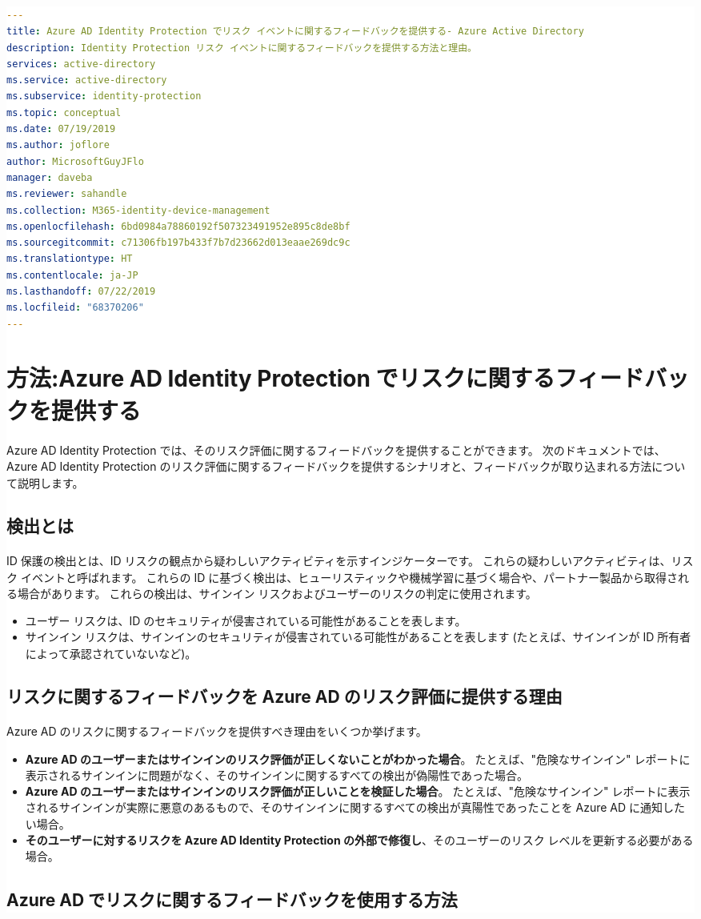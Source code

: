 ```yaml
---
title: Azure AD Identity Protection でリスク イベントに関するフィードバックを提供する- Azure Active Directory
description: Identity Protection リスク イベントに関するフィードバックを提供する方法と理由。
services: active-directory
ms.service: active-directory
ms.subservice: identity-protection
ms.topic: conceptual
ms.date: 07/19/2019
ms.author: joflore
author: MicrosoftGuyJFlo
manager: daveba
ms.reviewer: sahandle
ms.collection: M365-identity-device-management
ms.openlocfilehash: 6bd0984a78860192f507323491952e895c8de8bf
ms.sourcegitcommit: c71306fb197b433f7b7d23662d013eaae269dc9c
ms.translationtype: HT
ms.contentlocale: ja-JP
ms.lasthandoff: 07/22/2019
ms.locfileid: "68370206"
---
```

# <a name="how-to-give-risk-feedback-in-azure-ad-identity-protection"></a>方法:Azure AD Identity Protection でリスクに関するフィードバックを提供する

Azure AD Identity Protection では、そのリスク評価に関するフィードバックを提供することができます。 次のドキュメントでは、Azure AD Identity Protection のリスク評価に関するフィードバックを提供するシナリオと、フィードバックが取り込まれる方法について説明します。

## <a name="what-is-a-detection"></a>検出とは

ID 保護の検出とは、ID リスクの観点から疑わしいアクティビティを示すインジケーターです。 これらの疑わしいアクティビティは、リスク イベントと呼ばれます。 これらの ID に基づく検出は、ヒューリスティックや機械学習に基づく場合や、パートナー製品から取得される場合があります。 これらの検出は、サインイン リスクおよびユーザーのリスクの判定に使用されます。

* ユーザー リスクは、ID のセキュリティが侵害されている可能性があることを表します。
* サインイン リスクは、サインインのセキュリティが侵害されている可能性があることを表します (たとえば、サインインが ID 所有者によって承認されていないなど)。

## <a name="why-should-i-give-risk-feedback-to-azure-ads-risk-assessments"></a>リスクに関するフィードバックを Azure AD のリスク評価に提供する理由 

Azure AD のリスクに関するフィードバックを提供すべき理由をいくつか挙げます。

- **Azure AD のユーザーまたはサインインのリスク評価が正しくないことがわかった場合**。 たとえば、"危険なサインイン" レポートに表示されるサインインに問題がなく、そのサインインに関するすべての検出が偽陽性であった場合。
- **Azure AD のユーザーまたはサインインのリスク評価が正しいことを検証した場合**。 たとえば、"危険なサインイン" レポートに表示されるサインインが実際に悪意のあるもので、そのサインインに関するすべての検出が真陽性であったことを Azure AD に通知したい場合。
- **そのユーザーに対するリスクを Azure AD Identity Protection の外部で修復し**、そのユーザーのリスク レベルを更新する必要がある場合。

## <a name="how-does-azure-ad-use-my-risk-feedback"></a>Azure AD でリスクに関するフィードバックを使用する方法
